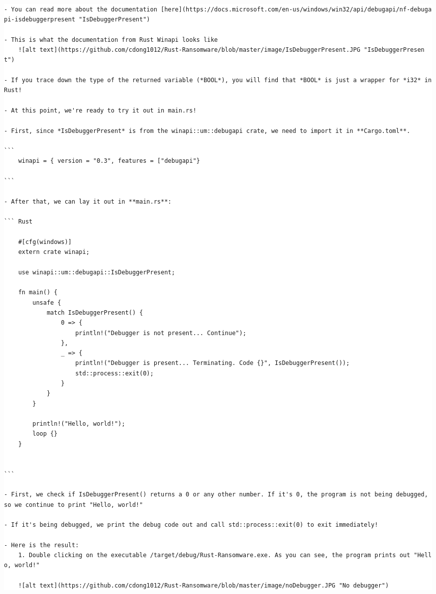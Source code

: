     - You can read more about the documentation [here](https://docs.microsoft.com/en-us/windows/win32/api/debugapi/nf-debugapi-isdebuggerpresent "IsDebuggerPresent")
    
    - This is what the documentation from Rust Winapi looks like
        ![alt text](https://github.com/cdong1012/Rust-Ransomware/blob/master/image/IsDebuggerPresent.JPG "IsDebuggerPresent")

    - If you trace down the type of the returned variable (*BOOL*), you will find that *BOOL* is just a wrapper for *i32* in Rust!

    - At this point, we're ready to try it out in main.rs!

    - First, since *IsDebuggerPresent* is from the winapi::um::debugapi crate, we need to import it in **Cargo.toml**.

    ```
        winapi = { version = "0.3", features = ["debugapi"}

    ```

    - After that, we can lay it out in **main.rs**:

    ``` Rust

        #[cfg(windows)]
        extern crate winapi;

        use winapi::um::debugapi::IsDebuggerPresent;

        fn main() {
            unsafe {
                match IsDebuggerPresent() {
                    0 => {
                        println!("Debugger is not present... Continue");
                    },
                    _ => {
                        println!("Debugger is present... Terminating. Code {}", IsDebuggerPresent());
                        std::process::exit(0);
                    }
                }
            }

            println!("Hello, world!");
            loop {}
        }


    ```

    - First, we check if IsDebuggerPresent() returns a 0 or any other number. If it's 0, the program is not being debugged, so we continue to print "Hello, world!"

    - If it's being debugged, we print the debug code out and call std::process::exit(0) to exit immediately!

    - Here is the result:
        1. Double clicking on the executable /target/debug/Rust-Ransomware.exe. As you can see, the program prints out "Hello, world!"

        ![alt text](https://github.com/cdong1012/Rust-Ransomware/blob/master/image/noDebugger.JPG "No debugger")
